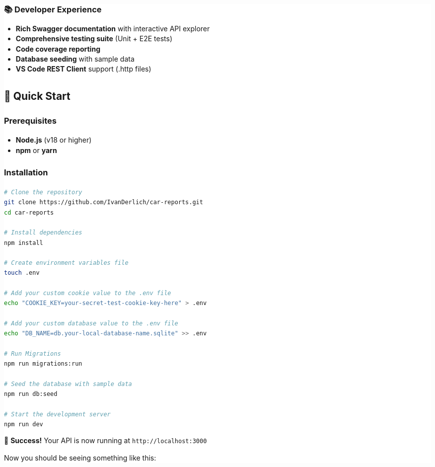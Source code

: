 ### 📚 Developer Experience

- **Rich Swagger documentation** with interactive API explorer
- **Comprehensive testing suite** (Unit + E2E tests)
- **Code coverage reporting**
- **Database seeding** with sample data
- **VS Code REST Client** support (.http files)

## 🚀 Quick Start

### Prerequisites

- **Node.js** (v18 or higher)
- **npm** or **yarn**

### Installation

```bash
# Clone the repository
git clone https://github.com/IvanDerlich/car-reports.git
cd car-reports

# Install dependencies
npm install

# Create environment variables file
touch .env

# Add your custom cookie value to the .env file
echo "COOKIE_KEY=your-secret-test-cookie-key-here" > .env

# Add your custom database value to the .env file
echo "DB_NAME=db.your-local-database-name.sqlite" >> .env

# Run Migrations
npm run migrations:run

# Seed the database with sample data
npm run db:seed

# Start the development server
npm run dev
```

🎉 **Success!** Your API is now running at `http://localhost:3000`

Now you should be seeing something like this:
